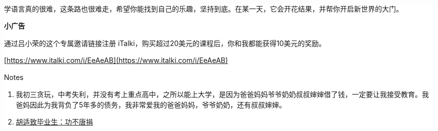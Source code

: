 
学语言真的很难，这条路也很难走，希望你能找到自己的乐趣，坚持到底。在某一天，它会开花结果，并帮你开启新世界的大门。


**小广告**

通过吕小荣的这个专属邀请链接注册 iTalki，购买超过20美元的课程后，你和我都能获得10美元的奖励。

[https://www.italki.com/i/EeAeAB](https://www.italki.com/i/EeAeAB)


Notes

1. 我初三贪玩，中考失利，并没有考上重点高中，之所以能上大学，是因为爸爸妈妈爷爷奶奶叔叔婶婶借了钱，一定要让我接受教育。我爸妈因此为我背负了5年多的债务，我非常爱我的爸爸妈妈，爷爷奶奶，还有叔叔婶婶。


2. [胡适致毕业生：功不唐捐](https://www.douban.com/group/topic/27318108/)





